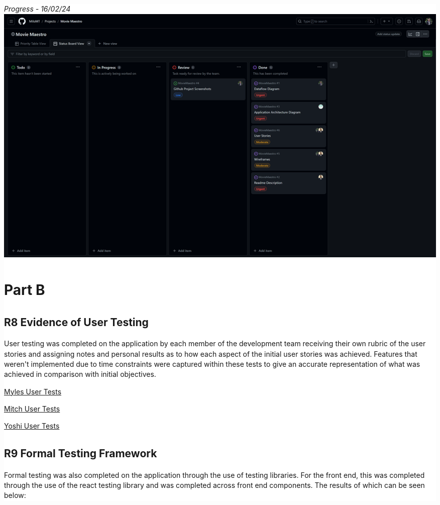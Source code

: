*Progress - 16/02/24*
![Github Project Progress 260214](./docs/GithubProject_240216.png)

# Part B

## R8   Evidence of User Testing

User testing was completed on the application by each member of the development team receiving their own rubric of the user stories and assigning notes and personal results as to how each aspect of the initial user stories was achieved. Features that weren't implemented due to time constraints were captured within these tests to give an accurate representation of what was achieved in comparison with initial objectives.

[Myles User Tests](./docs/UserTests_Myles.pdf)

[Mitch User Tests](./docs/UserTests_Mitch.pdf)

[Yoshi User Tests](./docs/UserTests_Yoshi.pdf)

## R9   Formal Testing Framework

Formal testing was also completed on the application through the use of testing libraries. For the front end, this was completed through the use of the react testing library and was completed across front end components. The results of which can be seen below:
